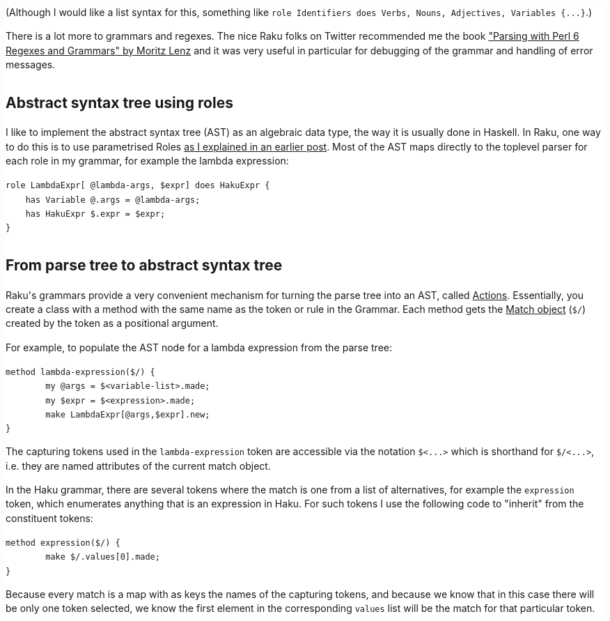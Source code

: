 ```perl6
```

(Although I would like a list syntax for this, something like `role Identifiers does Verbs, Nouns, Adjectives, Variables {...}`.)

There is a lot more to grammars and regexes. The nice Raku folks on Twitter recommended me the book ["Parsing with Perl 6 Regexes and Grammars" by Moritz Lenz](https://link.springer.com/book/10.1007/978-1-4842-3228-6) and it was very useful in particular for debugging of the grammar and handling of error messages.

## Abstract syntax tree using roles

I like to implement the abstract syntax tree (AST) as an algebraic data type, the way it is usually done in Haskell. In Raku, one way to do this is to use parametrised Roles [as I explained in an earlier post]({{site.url}}/articles/roles-as-adts-in-raku/). Most of the AST maps directly to the toplevel parser for each role in my grammar, for example the lambda expression:

```perl6
role LambdaExpr[ @lambda-args, $expr] does HakuExpr {
    has Variable @.args = @lambda-args;
    has HakuExpr $.expr = $expr;
} 
```

## From parse tree to abstract syntax tree

Raku's grammars provide a very convenient mechanism for turning the parse tree into an AST, called [Actions](https://docs.raku.org/language/grammars#index-entry-Actions). Essentially, you create a class with a method with the same name as the token or rule in the Grammar. Each method gets the [Match object](https://docs.raku.org/type/Match) (`$/`) created by the token as a positional argument. 

For example, to populate the AST node for a lambda expression from the parse tree:

```perl6
method lambda-expression($/) {
        my @args = $<variable-list>.made;
        my $expr = $<expression>.made;
        make LambdaExpr[@args,$expr].new;
}
```

The capturing tokens used in the `lambda-expression` token are accessible via the notation `$<...>` which is shorthand for `$/<...>`, i.e. they are named attributes of the current match object.

In the Haku grammar, there are several tokens where the match is one from a list of alternatives, for example the `expression` token, which enumerates anything that is an expression in Haku. For such tokens I use the following code to "inherit" from the constituent tokens:

```perl6
method expression($/) { 
        make $/.values[0].made;
}
```

Because every match is a map with as keys the names of the capturing tokens, and because we know that in this case there will be only one token selected, we know the first element in the corresponding `values` list will be the match for that particular token.
